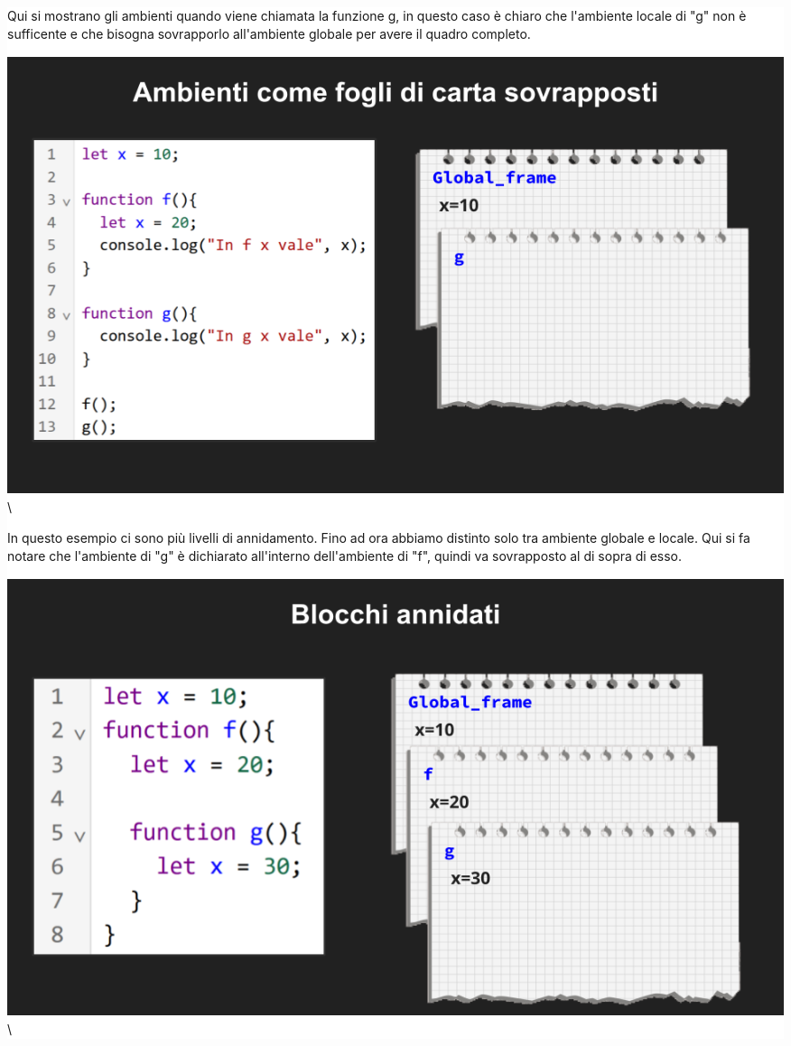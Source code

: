 Qui si mostrano gli ambienti quando viene chiamata la funzione g, in questo caso è chiaro che l'ambiente locale di "g" non è sufficente e che bisogna sovrapporlo all'ambiente globale per avere il quadro completo.

![slide 11](./media/slide_11.png)\

In questo esempio ci sono più livelli di annidamento. Fino ad ora abbiamo distinto solo tra ambiente globale e locale. Qui si fa notare che l'ambiente di "g"  è dichiarato all'interno dell'ambiente di "f", quindi va sovrapposto al di sopra di esso.

![slide 12](./media/slide_12.png)\
